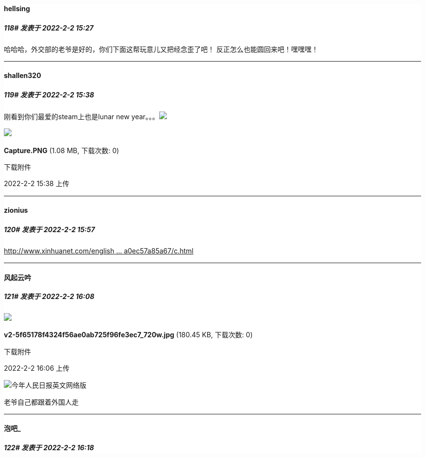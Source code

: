 ####  hellsing  
##### 118#       发表于 2022-2-2 15:27

哈哈哈，外交部的老爷是好的，你们下面这帮玩意儿又把经念歪了吧！ 反正怎么也能圆回来吧！嘿嘿嘿！



*****

####  shallen320  
##### 119#       发表于 2022-2-2 15:38

刚看到你们最爱的steam上也是lunar new year。。。<img src="https://static.saraba1st.com/image/smiley/face2017/049.png" referrerpolicy="no-referrer">

<img src="https://img.saraba1st.com/forum/202202/01/233841dp9god09rpr2pwa6.png" referrerpolicy="no-referrer">

<strong>Capture.PNG</strong> (1.08 MB, 下载次数: 0)

下载附件

2022-2-2 15:38 上传



*****

####  zionius  
##### 120#       发表于 2022-2-2 15:57

[http://www.xinhuanet.com/english ... a0ec57a85a67/c.html](http://www.xinhuanet.com/english/20220117/b5ac432d36d04725af42a0ec57a85a67/c.html)



*****

####  风起云吟  
##### 121#       发表于 2022-2-2 16:08

<img src="https://img.saraba1st.com/forum/202202/02/160645riyiib1p8okwikxl.jpg" referrerpolicy="no-referrer">

<strong>v2-5f65178f4324f56ae0ab725f96fe3ec7_720w.jpg</strong> (180.45 KB, 下载次数: 0)

下载附件

2022-2-2 16:06 上传

<img src="https://static.saraba1st.com/image/smiley/face2017/067.png" referrerpolicy="no-referrer">今年人民日报英文网络版

老爷自己都跟着外国人走 



*****

####  泡吧_  
##### 122#       发表于 2022-2-2 16:18

